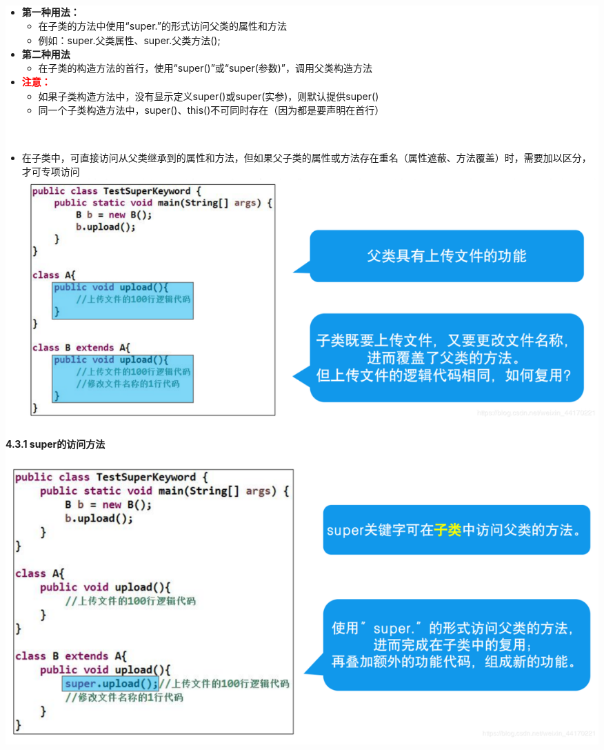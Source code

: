  - **第一种用法：**
	* 在子类的方法中使用“super.”的形式访问父类的属性和方法
	* 例如：super.父类属性、super.父类方法();
 - **第二种用法**
	* 在子类的构造方法的首行，使用“super()”或“super(参数)”，调用父类构造方法
 - <font color="red">**注意：**</font>
	* 如果子类构造方法中，没有显示定义super()或super(实参)，则默认提供super()
	* 同一个子类构造方法中，super()、this()不可同时存在（因为都是要声明在首行）

&nbsp;

 - 在子类中，可直接访问从父类继承到的属性和方法，但如果父子类的属性或方法存在重名（属性遮蔽、方法覆盖）时，需要加以区分，才可专项访问
![在这里插入图片描述](https://github.com/Yangliang266/programmingKnowledge/blob/master/media/pictures/Java-Standard-Edition/Java面向对象三大特性/super关键字.png)



#### 4.3.1 super的访问方法

![在这里插入图片描述](https://github.com/Yangliang266/programmingKnowledge/blob/master/media/pictures/Java-Standard-Edition/Java面向对象三大特性/super的访问方法.png)
